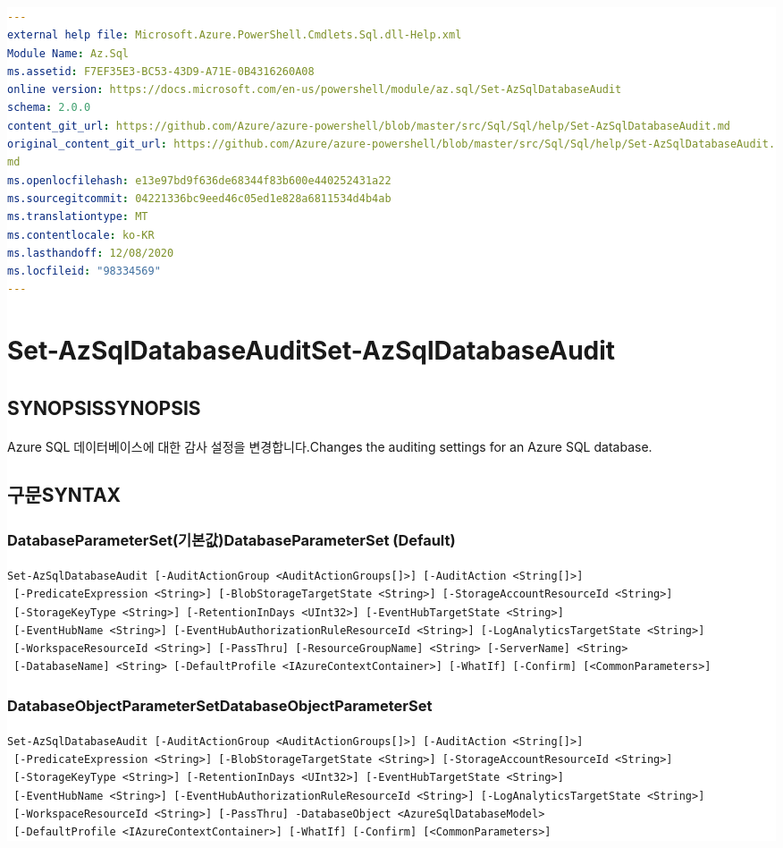 ```yaml
---
external help file: Microsoft.Azure.PowerShell.Cmdlets.Sql.dll-Help.xml
Module Name: Az.Sql
ms.assetid: F7EF35E3-BC53-43D9-A71E-0B4316260A08
online version: https://docs.microsoft.com/en-us/powershell/module/az.sql/Set-AzSqlDatabaseAudit
schema: 2.0.0
content_git_url: https://github.com/Azure/azure-powershell/blob/master/src/Sql/Sql/help/Set-AzSqlDatabaseAudit.md
original_content_git_url: https://github.com/Azure/azure-powershell/blob/master/src/Sql/Sql/help/Set-AzSqlDatabaseAudit.md
ms.openlocfilehash: e13e97bd9f636de68344f83b600e440252431a22
ms.sourcegitcommit: 04221336bc9eed46c05ed1e828a6811534d4b4ab
ms.translationtype: MT
ms.contentlocale: ko-KR
ms.lasthandoff: 12/08/2020
ms.locfileid: "98334569"
---
```

# <span data-ttu-id="26645-101">Set-AzSqlDatabaseAudit</span><span class="sxs-lookup"><span data-stu-id="26645-101">Set-AzSqlDatabaseAudit</span></span>

## <span data-ttu-id="26645-102">SYNOPSIS</span><span class="sxs-lookup"><span data-stu-id="26645-102">SYNOPSIS</span></span>
<span data-ttu-id="26645-103">Azure SQL 데이터베이스에 대한 감사 설정을 변경합니다.</span><span class="sxs-lookup"><span data-stu-id="26645-103">Changes the auditing settings for an Azure SQL database.</span></span>

## <span data-ttu-id="26645-104">구문</span><span class="sxs-lookup"><span data-stu-id="26645-104">SYNTAX</span></span>

### <span data-ttu-id="26645-105">DatabaseParameterSet(기본값)</span><span class="sxs-lookup"><span data-stu-id="26645-105">DatabaseParameterSet (Default)</span></span>
```
Set-AzSqlDatabaseAudit [-AuditActionGroup <AuditActionGroups[]>] [-AuditAction <String[]>]
 [-PredicateExpression <String>] [-BlobStorageTargetState <String>] [-StorageAccountResourceId <String>]
 [-StorageKeyType <String>] [-RetentionInDays <UInt32>] [-EventHubTargetState <String>]
 [-EventHubName <String>] [-EventHubAuthorizationRuleResourceId <String>] [-LogAnalyticsTargetState <String>]
 [-WorkspaceResourceId <String>] [-PassThru] [-ResourceGroupName] <String> [-ServerName] <String>
 [-DatabaseName] <String> [-DefaultProfile <IAzureContextContainer>] [-WhatIf] [-Confirm] [<CommonParameters>]
```

### <span data-ttu-id="26645-106">DatabaseObjectParameterSet</span><span class="sxs-lookup"><span data-stu-id="26645-106">DatabaseObjectParameterSet</span></span>
```
Set-AzSqlDatabaseAudit [-AuditActionGroup <AuditActionGroups[]>] [-AuditAction <String[]>]
 [-PredicateExpression <String>] [-BlobStorageTargetState <String>] [-StorageAccountResourceId <String>]
 [-StorageKeyType <String>] [-RetentionInDays <UInt32>] [-EventHubTargetState <String>]
 [-EventHubName <String>] [-EventHubAuthorizationRuleResourceId <String>] [-LogAnalyticsTargetState <String>]
 [-WorkspaceResourceId <String>] [-PassThru] -DatabaseObject <AzureSqlDatabaseModel>
 [-DefaultProfile <IAzureContextContainer>] [-WhatIf] [-Confirm] [<CommonParameters>]
```
